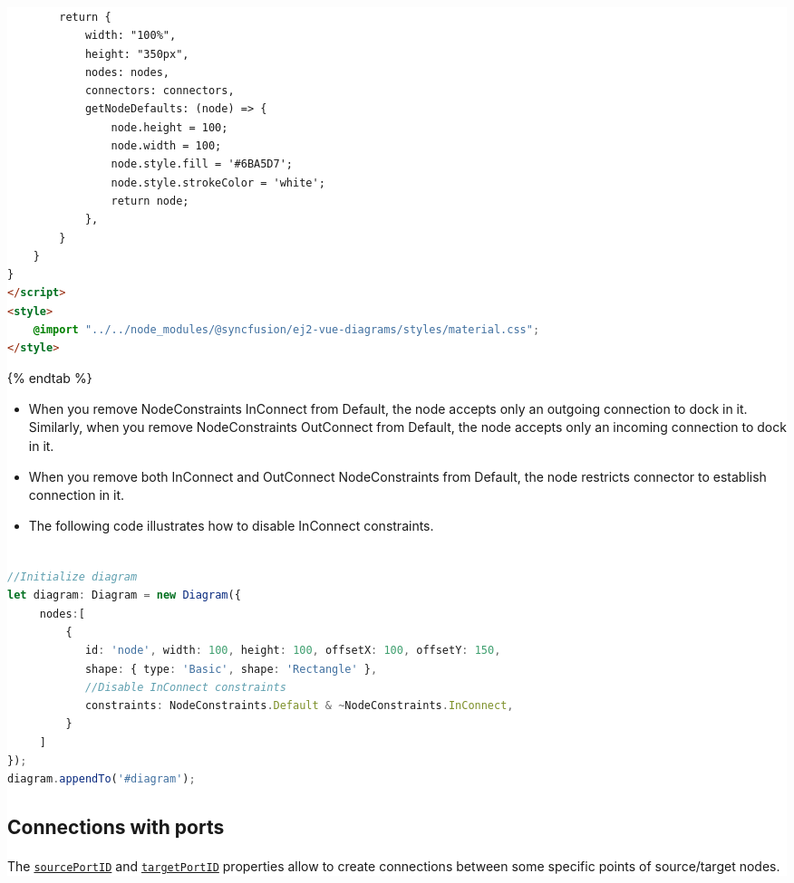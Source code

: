 ```html
        return {
            width: "100%",
            height: "350px",
            nodes: nodes,
            connectors: connectors,
            getNodeDefaults: (node) => {
                node.height = 100;
                node.width = 100;
                node.style.fill = '#6BA5D7';
                node.style.strokeColor = 'white';
                return node;
            },
        }
    }
}
</script>
<style>
    @import "../../node_modules/@syncfusion/ej2-vue-diagrams/styles/material.css";
</style>
```

{% endtab %}

* When you remove NodeConstraints InConnect from Default, the node accepts only an outgoing connection to dock in it. Similarly, when you remove NodeConstraints OutConnect from Default, the node accepts only an incoming connection to dock in it.

* When you remove both InConnect and OutConnect NodeConstraints from Default, the node restricts connector to establish connection in it.

* The following code illustrates how to disable InConnect constraints.

```typescript

//Initialize diagram
let diagram: Diagram = new Diagram({
     nodes:[
         {
            id: 'node', width: 100, height: 100, offsetX: 100, offsetY: 150,
            shape: { type: 'Basic', shape: 'Rectangle' },
            //Disable InConnect constraints
            constraints: NodeConstraints.Default & ~NodeConstraints.InConnect,
         }
     ]
});
diagram.appendTo('#diagram');

```

## Connections with ports

The [`sourcePortID`](../api/diagram/connector#sourceportid-string) and [`targetPortID`](../api/diagram/connector#targetportid-string) properties allow to create connections between some specific points of source/target nodes.
